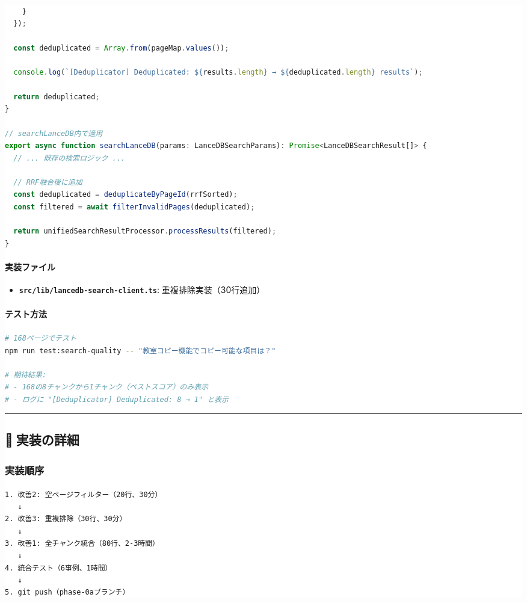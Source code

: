 ```typescript
    }
  });
  
  const deduplicated = Array.from(pageMap.values());
  
  console.log(`[Deduplicator] Deduplicated: ${results.length} → ${deduplicated.length} results`);
  
  return deduplicated;
}

// searchLanceDB内で適用
export async function searchLanceDB(params: LanceDBSearchParams): Promise<LanceDBSearchResult[]> {
  // ... 既存の検索ロジック ...
  
  // RRF融合後に追加
  const deduplicated = deduplicateByPageId(rrfSorted);
  const filtered = await filterInvalidPages(deduplicated);
  
  return unifiedSearchResultProcessor.processResults(filtered);
}
```

#### 実装ファイル

- **`src/lib/lancedb-search-client.ts`**: 重複排除実装（30行追加）

#### テスト方法

```bash
# 168ページでテスト
npm run test:search-quality -- "教室コピー機能でコピー可能な項目は？"

# 期待結果:
# - 168の8チャンクから1チャンク（ベストスコア）のみ表示
# - ログに "[Deduplicator] Deduplicated: 8 → 1" と表示
```

---

## 🔧 実装の詳細

### 実装順序

```
1. 改善2: 空ページフィルター（20行、30分）
   ↓
2. 改善3: 重複排除（30行、30分）
   ↓
3. 改善1: 全チャンク統合（80行、2-3時間）
   ↓
4. 統合テスト（6事例、1時間）
   ↓
5. git push（phase-0aブランチ）
```
